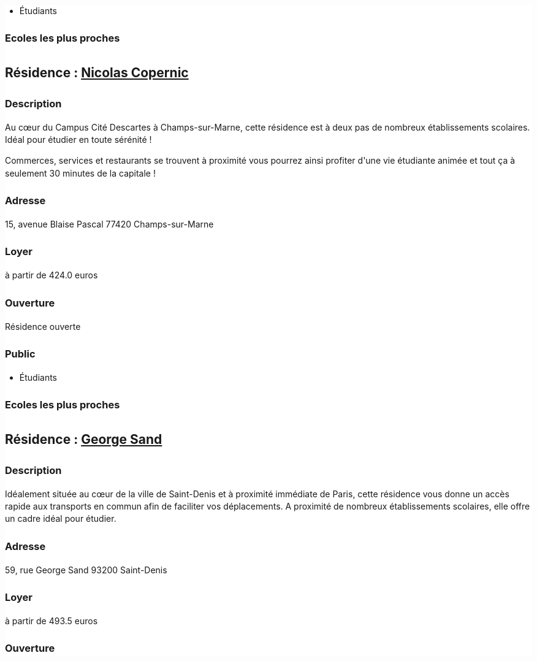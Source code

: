 - Étudiants

### Ecoles les plus proches

## Résidence : [Nicolas Copernic](https://www.arpej.fr/fr/residence/residence-etudiante-nicolas-copernic-champs-sur-marne/)

### Description

Au cœur du Campus Cité Descartes à Champs-sur-Marne, cette résidence est à deux pas de nombreux établissements scolaires. Idéal pour étudier en toute sérénité !

Commerces, services et restaurants se trouvent à proximité vous pourrez ainsi profiter d'une vie étudiante animée et tout ça à seulement 30 minutes de la capitale !

### Adresse

15, avenue Blaise Pascal 77420 Champs-sur-Marne

### Loyer

à partir de 424.0 euros

### Ouverture

Résidence ouverte

### Public

- Étudiants

### Ecoles les plus proches

## Résidence : [George Sand](https://www.arpej.fr/fr/residence/residence-etudiante-george-sand-saint-denis/)

### Description

Idéalement située au cœur de la ville de Saint-Denis et à proximité immédiate de Paris, cette résidence vous donne un accès rapide aux transports en commun afin de faciliter vos déplacements. A proximité de nombreux établissements scolaires, elle offre un cadre idéal pour étudier.

### Adresse

59, rue George Sand 93200 Saint-Denis

### Loyer

à partir de 493.5 euros

### Ouverture
